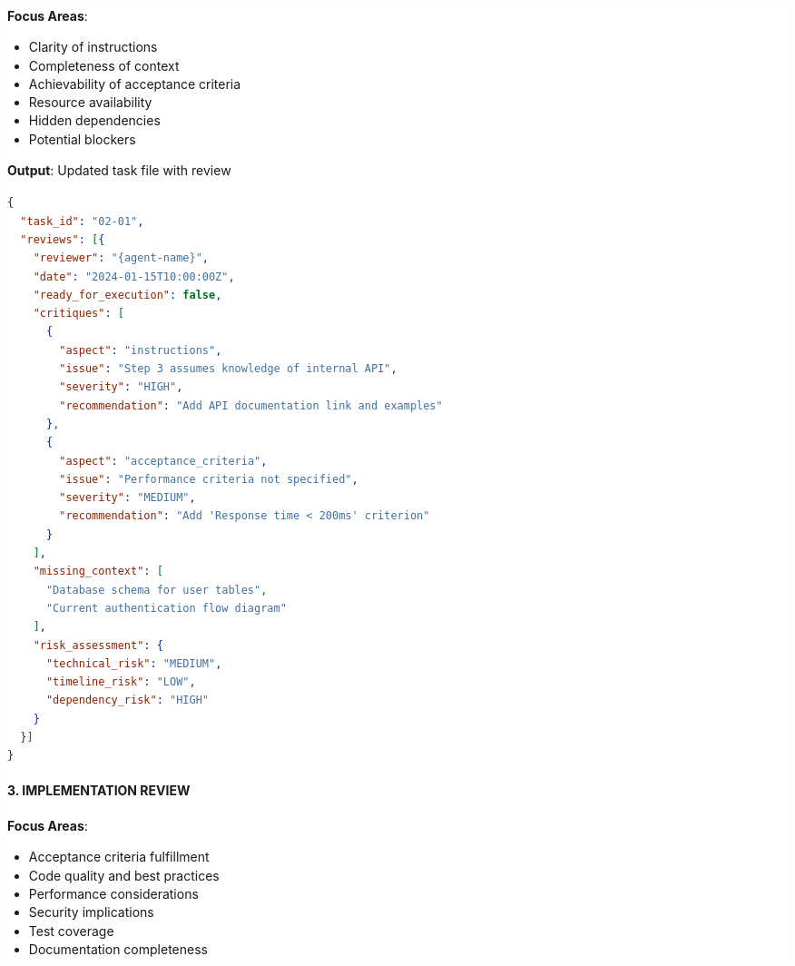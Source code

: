 **Focus Areas**:
- Clarity of instructions
- Completeness of context
- Achievability of acceptance criteria
- Resource availability
- Hidden dependencies
- Potential blockers

**Output**: Updated task file with review

```json
{
  "task_id": "02-01",
  "reviews": [{
    "reviewer": "{agent-name}",
    "date": "2024-01-15T10:00:00Z",
    "ready_for_execution": false,
    "critiques": [
      {
        "aspect": "instructions",
        "issue": "Step 3 assumes knowledge of internal API",
        "severity": "HIGH",
        "recommendation": "Add API documentation link and examples"
      },
      {
        "aspect": "acceptance_criteria",
        "issue": "Performance criteria not specified",
        "severity": "MEDIUM",
        "recommendation": "Add 'Response time < 200ms' criterion"
      }
    ],
    "missing_context": [
      "Database schema for user tables",
      "Current authentication flow diagram"
    ],
    "risk_assessment": {
      "technical_risk": "MEDIUM",
      "timeline_risk": "LOW",
      "dependency_risk": "HIGH"
    }
  }]
}
```

#### 3. IMPLEMENTATION REVIEW

**Focus Areas**:
- Acceptance criteria fulfillment
- Code quality and best practices
- Performance considerations
- Security implications
- Test coverage
- Documentation completeness
